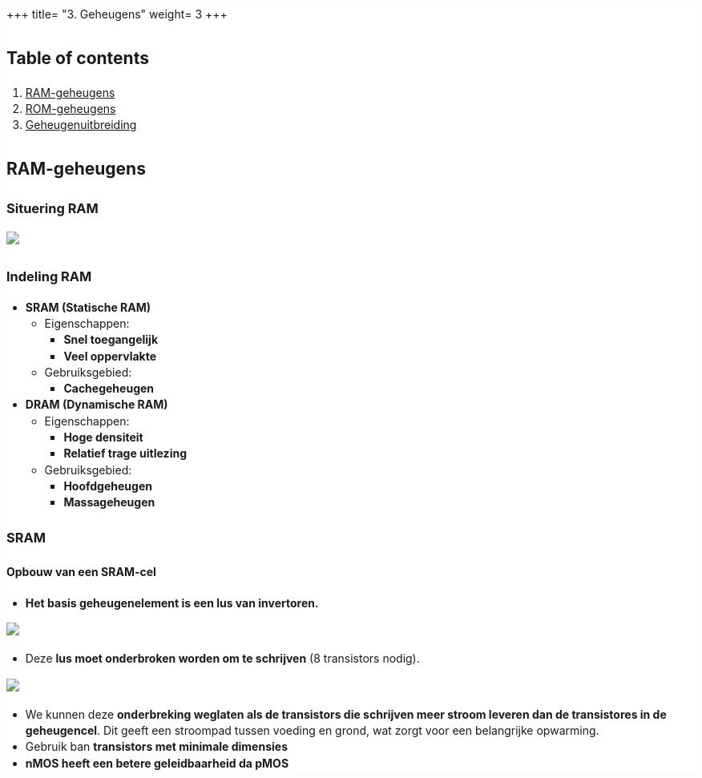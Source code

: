 +++
title= "3. Geheugens"
weight= 3
+++

## Table of contents

1. [RAM-geheugens](#ram-geheugens)
2. [ROM-geheugens](#rom-geheugens)
2. [Geheugenuitbreiding](#geheugenuitbreiding)

## RAM-geheugens

### Situering RAM

![](/img/DISCH/ch-3/RAM-situering1.PNG)

### Indeling RAM

- **SRAM (Statische RAM)**
	+ Eigenschappen:
		* **Snel toegangelijk**
		* **Veel oppervlakte**
	+ Gebruiksgebied:
		* **Cachegeheugen**
- **DRAM (Dynamische RAM)**
	+ Eigenschappen:
		* **Hoge densiteit**
		* **Relatief trage uitlezing**
	+ Gebruiksgebied:
		* **Hoofdgeheugen**
		* **Massageheugen**
		
### SRAM

#### Opbouw van een SRAM-cel

- **Het basis geheugenelement is een lus van invertoren.**

![](/img/DISCH/ch-3/SRAM-basis.PNG)
	
- Deze **lus moet onderbroken worden om te schrijven** (8 transistors nodig).

![](/img/DISCH/ch-3/SRAM-onderbroken.PNG)

- We kunnen deze **onderbreking weglaten als de transistors die schrijven meer stroom leveren dan de transistores in de geheugencel**. Dit geeft een stroompad tussen voeding en grond, wat zorgt voor een belangrijke opwarming.
- Gebruik ban **transistors met minimale dimensies**
- **nMOS heeft een betere geleidbaarheid da pMOS**
